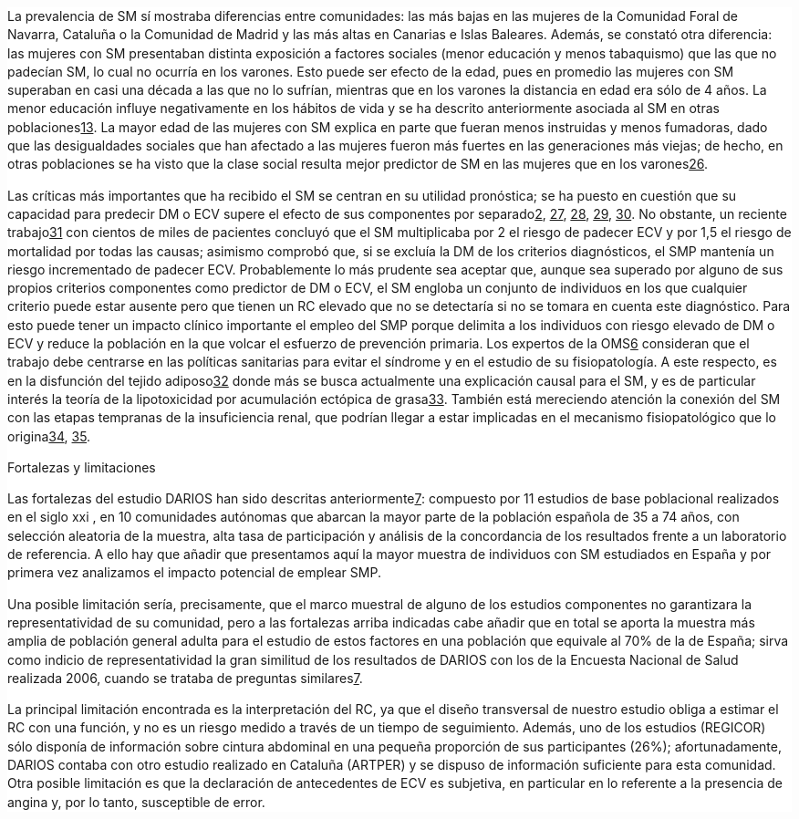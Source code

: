 La prevalencia de SM sí mostraba diferencias entre comunidades: las más bajas en las mujeres de la Comunidad Foral de Navarra, Cataluña o la Comunidad de Madrid y las más altas en Canarias e Islas Baleares. Además, se constató otra diferencia: las mujeres con SM presentaban distinta exposición a factores sociales (menor educación y menos tabaquismo) que las que no padecían SM, lo cual no ocurría en los varones. Esto puede ser efecto de la edad, pues en promedio las mujeres con SM superaban en casi una década a las que no lo sufrían, mientras que en los varones la distancia en edad era sólo de 4 años. La menor educación influye negativamente en los hábitos de vida y se ha descrito anteriormente asociada al SM en otras poblaciones[13](#bib13). La mayor edad de las mujeres con SM explica en parte que fueran menos instruidas y menos fumadoras, dado que las desigualdades sociales que han afectado a las mujeres fueron más fuertes en las generaciones más viejas; de hecho, en otras poblaciones se ha visto que la clase social resulta mejor predictor de SM en las mujeres que en los varones[26](#bib26).

Las críticas más importantes que ha recibido el SM se centran en su utilidad pronóstica; se ha puesto en cuestión que su capacidad para predecir DM o ECV supere el efecto de sus componentes por separado[2](#bib2), [27](#bib27), [28](#bib28), [29](#bib29), [30](#bib30). No obstante, un reciente trabajo[31](#bib31) con cientos de miles de pacientes concluyó que el SM multiplicaba por 2 el riesgo de padecer ECV y por 1,5 el riesgo de mortalidad por todas las causas; asimismo comprobó que, si se excluía la DM de los criterios diagnósticos, el SMP mantenía un riesgo incrementado de padecer ECV. Probablemente lo más prudente sea aceptar que, aunque sea superado por alguno de sus propios criterios componentes como predictor de DM o ECV, el SM engloba un conjunto de individuos en los que cualquier criterio puede estar ausente pero que tienen un RC elevado que no se detectaría si no se tomara en cuenta este diagnóstico. Para esto puede tener un impacto clínico importante el empleo del SMP porque delimita a los individuos con riesgo elevado de DM o ECV y reduce la población en la que volcar el esfuerzo de prevención primaria. Los expertos de la OMS[6](#bib6) consideran que el trabajo debe centrarse en las políticas sanitarias para evitar el síndrome y en el estudio de su fisiopatología. A este respecto, es en la disfunción del tejido adiposo[32](#bib32) donde más se busca actualmente una explicación causal para el SM, y es de particular interés la teoría de la lipotoxicidad por acumulación ectópica de grasa[33](#bib33). También está mereciendo atención la conexión del SM con las etapas tempranas de la insuficiencia renal, que podrían llegar a estar implicadas en el mecanismo fisiopatológico que lo origina[34](#bib34), [35](#bib35).

Fortalezas y limitaciones

Las fortalezas del estudio DARIOS han sido descritas anteriormente[7](#bib7): compuesto por 11 estudios de base poblacional realizados en el siglo xxi , en 10 comunidades autónomas que abarcan la mayor parte de la población española de 35 a 74 años, con selección aleatoria de la muestra, alta tasa de participación y análisis de la concordancia de los resultados frente a un laboratorio de referencia. A ello hay que añadir que presentamos aquí la mayor muestra de individuos con SM estudiados en España y por primera vez analizamos el impacto potencial de emplear SMP.

Una posible limitación sería, precisamente, que el marco muestral de alguno de los estudios componentes no garantizara la representatividad de su comunidad, pero a las fortalezas arriba indicadas cabe añadir que en total se aporta la muestra más amplia de población general adulta para el estudio de estos factores en una población que equivale al 70% de la de España; sirva como indicio de representatividad la gran similitud de los resultados de DARIOS con los de la Encuesta Nacional de Salud realizada 2006, cuando se trataba de preguntas similares[7](#bib7).

La principal limitación encontrada es la interpretación del RC, ya que el diseño transversal de nuestro estudio obliga a estimar el RC con una función, y no es un riesgo medido a través de un tiempo de seguimiento. Además, uno de los estudios (REGICOR) sólo disponía de información sobre cintura abdominal en una pequeña proporción de sus participantes (26%); afortunadamente, DARIOS contaba con otro estudio realizado en Cataluña (ARTPER) y se dispuso de información suficiente para esta comunidad. Otra posible limitación es que la declaración de antecedentes de ECV es subjetiva, en particular en lo referente a la presencia de angina y, por lo tanto, susceptible de error.
